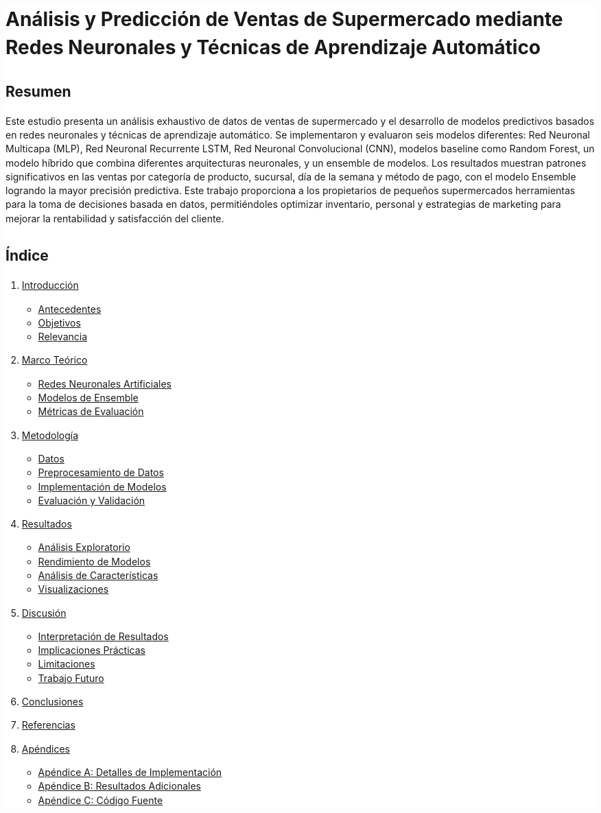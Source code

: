 # Análisis y Predicción de Ventas de Supermercado mediante Redes Neuronales y Técnicas de Aprendizaje Automático

## Resumen

Este estudio presenta un análisis exhaustivo de datos de ventas de supermercado y el desarrollo de modelos predictivos basados en redes neuronales y técnicas de aprendizaje automático. Se implementaron y evaluaron seis modelos diferentes: Red Neuronal Multicapa (MLP), Red Neuronal Recurrente LSTM, Red Neuronal Convolucional (CNN), modelos baseline como Random Forest, un modelo híbrido que combina diferentes arquitecturas neuronales, y un ensemble de modelos. Los resultados muestran patrones significativos en las ventas por categoría de producto, sucursal, día de la semana y método de pago, con el modelo Ensemble logrando la mayor precisión predictiva. Este trabajo proporciona a los propietarios de pequeños supermercados herramientas para la toma de decisiones basada en datos, permitiéndoles optimizar inventario, personal y estrategias de marketing para mejorar la rentabilidad y satisfacción del cliente.

## Índice

1. [Introducción](#introducción)
   - [Antecedentes](#antecedentes)
   - [Objetivos](#objetivos)
   - [Relevancia](#relevancia)

2. [Marco Teórico](#marco-teórico)
   - [Redes Neuronales Artificiales](#redes-neuronales-artificiales)
   - [Modelos de Ensemble](#modelos-de-ensemble)
   - [Métricas de Evaluación](#métricas-de-evaluación)

3. [Metodología](#metodología)
   - [Datos](#datos)
   - [Preprocesamiento de Datos](#preprocesamiento-de-datos)
   - [Implementación de Modelos](#implementación-de-modelos)
   - [Evaluación y Validación](#evaluación-y-validación)

4. [Resultados](#resultados)
   - [Análisis Exploratorio](#análisis-exploratorio)
   - [Rendimiento de Modelos](#rendimiento-de-modelos)
   - [Análisis de Características](#análisis-de-características)
   - [Visualizaciones](#visualizaciones)

5. [Discusión](#discusión)
   - [Interpretación de Resultados](#interpretación-de-resultados)
   - [Implicaciones Prácticas](#implicaciones-prácticas)
   - [Limitaciones](#limitaciones)
   - [Trabajo Futuro](#trabajo-futuro)

6. [Conclusiones](#conclusiones)

7. [Referencias](#referencias)

8. [Apéndices](#apéndices)
   - [Apéndice A: Detalles de Implementación](#apéndice-a-detalles-de-implementación)
   - [Apéndice B: Resultados Adicionales](#apéndice-b-resultados-adicionales)
   - [Apéndice C: Código Fuente](#apéndice-c-código-fuente)
